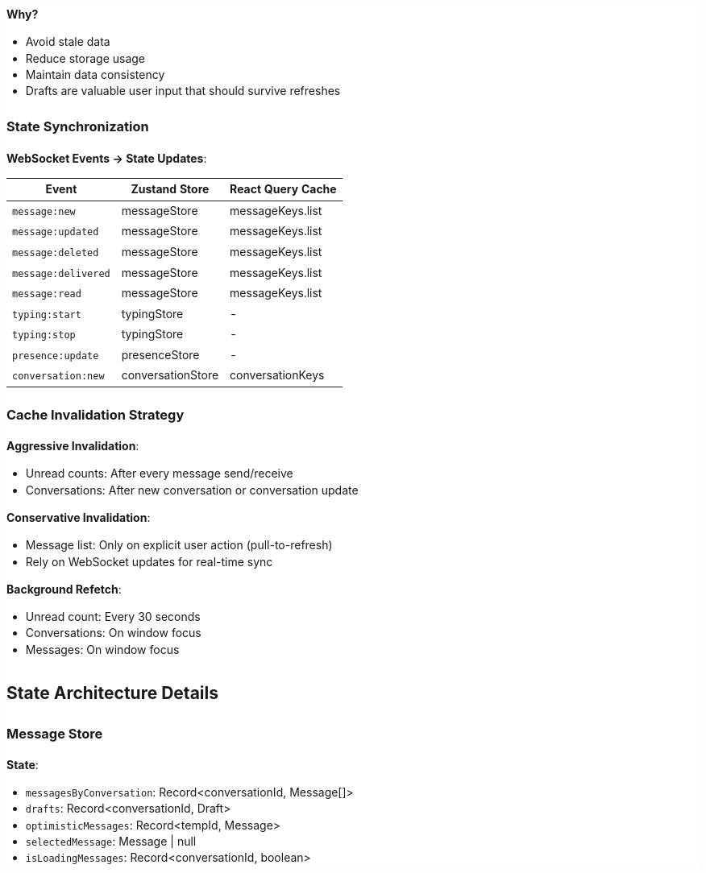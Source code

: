 **Why?**
- Avoid stale data
- Reduce storage usage
- Maintain data consistency
- Drafts are valuable user input that should survive refreshes

### State Synchronization

**WebSocket Events → State Updates**:

| Event                | Zustand Store        | React Query Cache    |
|---------------------|---------------------|---------------------|
| `message:new`       | messageStore        | messageKeys.list    |
| `message:updated`   | messageStore        | messageKeys.list    |
| `message:deleted`   | messageStore        | messageKeys.list    |
| `message:delivered` | messageStore        | messageKeys.list    |
| `message:read`      | messageStore        | messageKeys.list    |
| `typing:start`      | typingStore         | -                   |
| `typing:stop`       | typingStore         | -                   |
| `presence:update`   | presenceStore       | -                   |
| `conversation:new`  | conversationStore   | conversationKeys    |

### Cache Invalidation Strategy

**Aggressive Invalidation**:
- Unread counts: After every message send/receive
- Conversations: After new conversation or conversation update

**Conservative Invalidation**:
- Message list: Only on explicit user action (pull-to-refresh)
- Rely on WebSocket updates for real-time sync

**Background Refetch**:
- Unread count: Every 30 seconds
- Conversations: On window focus
- Messages: On window focus

## State Architecture Details

### Message Store

**State**:
- `messagesByConversation`: Record<conversationId, Message[]>
- `drafts`: Record<conversationId, Draft>
- `optimisticMessages`: Record<tempId, Message>
- `selectedMessage`: Message | null
- `isLoadingMessages`: Record<conversationId, boolean>
